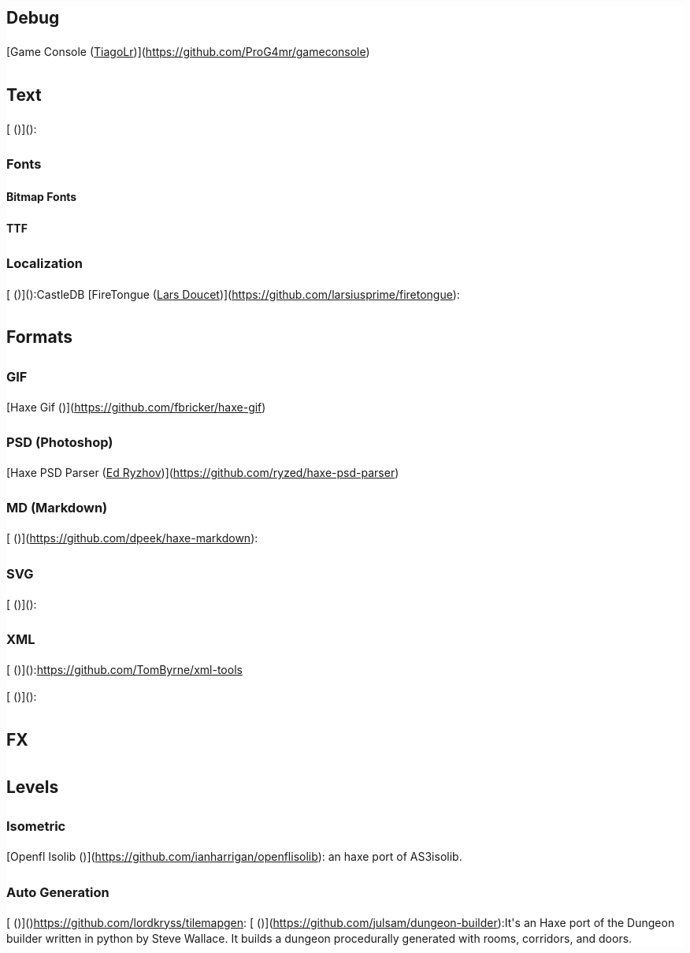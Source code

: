 ## Debug

[Game Console ([TiagoLr](https://github.com/ProG4mr))](https://github.com/ProG4mr/gameconsole)

## Text

[ ([]())]():


### Fonts
#### Bitmap Fonts
#### TTF 
### 

### Localization
[ ([]())]():CastleDB
[FireTongue ([Lars Doucet](http://www.fortressofdoors.com/))](https://github.com/larsiusprime/firetongue):

## Formats 
### GIF
[Haxe Gif ([]())](https://github.com/fbricker/haxe-gif)
### PSD (Photoshop)
[Haxe PSD Parser ([Ed Ryzhov](https://plus.google.com/113967380781631212562/posts))](https://github.com/ryzed/haxe-psd-parser)
### MD (Markdown)
[ ([]())](https://github.com/dpeek/haxe-markdown):

### SVG
[ ([]())]():
### XML
[ ([]())]():https://github.com/TomByrne/xml-tools

[ ([]())]():
## FX
## Levels
### Isometric 
[Openfl Isolib ([]())](https://github.com/ianharrigan/openflisolib): an haxe port of AS3isolib.

### Auto Generation
[ ([]())]()https://github.com/lordkryss/tilemapgen:
[ ([]())](https://github.com/julsam/dungeon-builder):It's an Haxe port of the Dungeon builder written in python by Steve Wallace. It builds a dungeon procedurally generated with rooms, corridors, and doors. 
